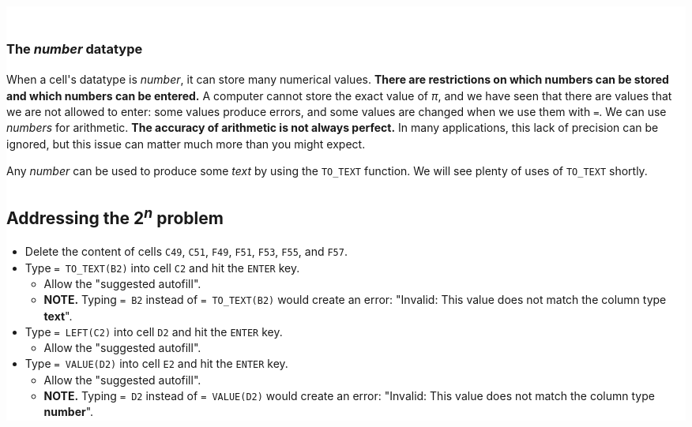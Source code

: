 
<br>


### The *number* datatype

When a cell's datatype is *number*,
it can store many numerical values.
**There are restrictions on which numbers can
be stored and which numbers can be entered.**
A computer cannot store the exact value of $\pi$,
and we have seen that there are values that
we are not allowed to enter:
some values produce errors,
and some values are changed
when we use them with `=`.
We can use *numbers* for arithmetic.
**The accuracy of arithmetic is not always perfect.**
In many applications, this lack of precision can be ignored,
but this issue can matter much more than you might expect.

Any *number* can be used to produce some *text*
by using the `TO_TEXT` function. We will see
plenty of uses of `TO_TEXT` shortly.




## Addressing the $2^n$ problem

 - Delete the content of cells
   `C49`, `C51`, 
   `F49`, `F51`, `F53`, `F55`, and `F57`. 
 - Type `= TO_TEXT(B2)` into cell `C2` and hit the `ENTER` key.
   - Allow the "suggested autofill".
   - **NOTE.** Typing `= B2` instead of `= TO_TEXT(B2)`
     would create an error: "Invalid: This value
     does not match the column type **text**".
 - Type `= LEFT(C2)` into cell `D2` and hit the `ENTER` key.
   - Allow the "suggested autofill".
 - Type `= VALUE(D2)` into cell `E2` and hit the `ENTER` key.
   - Allow the "suggested autofill".
   - **NOTE.** Typing `= D2` instead of `= VALUE(D2)`
     would create an error: "Invalid: This value
     does not match the column type **number**".

